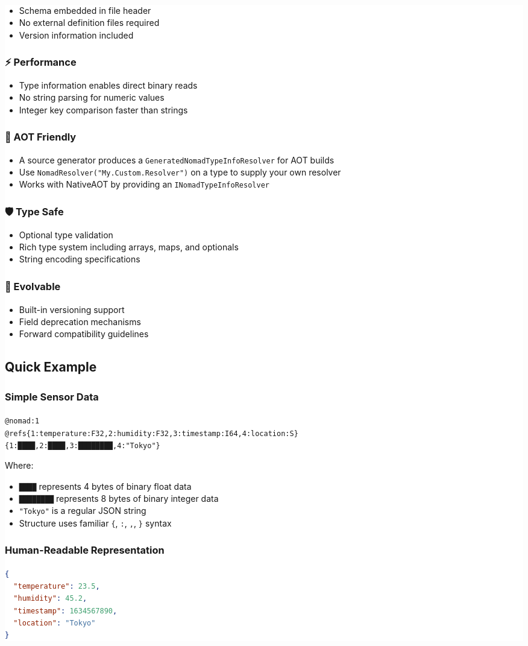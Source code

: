 - Schema embedded in file header
- No external definition files required
- Version information included

### ⚡ Performance

- Type information enables direct binary reads
- No string parsing for numeric values
- Integer key comparison faster than strings

### 🧮 AOT Friendly
- A source generator produces a `GeneratedNomadTypeInfoResolver` for AOT builds
- Use `NomadResolver("My.Custom.Resolver")` on a type to supply your own resolver
- Works with NativeAOT by providing an `INomadTypeInfoResolver`

### 🛡️ Type Safe

- Optional type validation
- Rich type system including arrays, maps, and optionals
- String encoding specifications

### 🔄 Evolvable

- Built-in versioning support
- Field deprecation mechanisms
- Forward compatibility guidelines

## Quick Example

### Simple Sensor Data

```nomad
@nomad:1
@refs{1:temperature:F32,2:humidity:F32,3:timestamp:I64,4:location:S}
{1:████,2:████,3:████████,4:"Tokyo"}
```

Where:

- `████` represents 4 bytes of binary float data
- `████████` represents 8 bytes of binary integer data
- `"Tokyo"` is a regular JSON string
- Structure uses familiar `{`, `:`, `,`, `}` syntax

### Human-Readable Representation

```json
{
  "temperature": 23.5,
  "humidity": 45.2,
  "timestamp": 1634567890,
  "location": "Tokyo"
}
```
